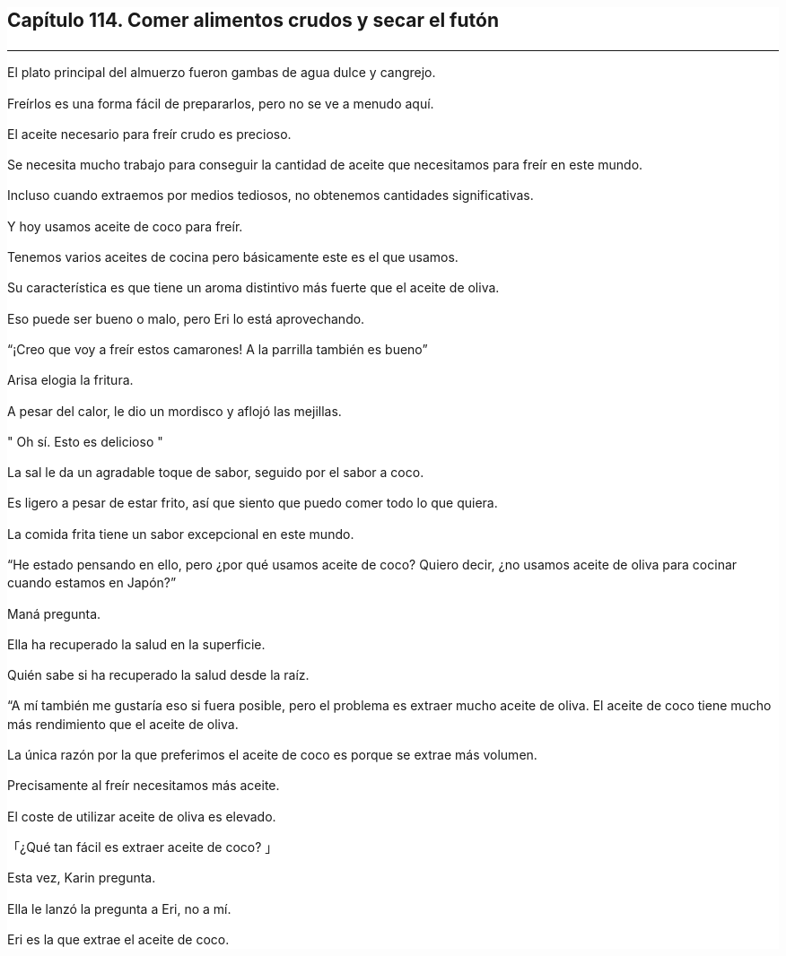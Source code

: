 
## Capítulo 114. Comer alimentos crudos y secar el futón

---

El plato principal del almuerzo fueron gambas de agua dulce y cangrejo.

Freírlos es una forma fácil de prepararlos, pero no se ve a menudo aquí.

El aceite necesario para freír crudo es precioso.

Se necesita mucho trabajo para conseguir la cantidad de aceite que necesitamos para freír en este mundo.

Incluso cuando extraemos por medios tediosos, no obtenemos cantidades significativas.

Y hoy usamos aceite de coco para freír.

Tenemos varios aceites de cocina pero básicamente este es el que usamos.

Su característica es que tiene un aroma distintivo más fuerte que el aceite de oliva.

Eso puede ser bueno o malo, pero Eri lo está aprovechando.

“¡Creo que voy a freír estos camarones! A la parrilla también es bueno”

Arisa elogia la fritura.

A pesar del calor, le dio un mordisco y aflojó las mejillas.

" Oh sí. Esto es delicioso "

La sal le da un agradable toque de sabor, seguido por el sabor a coco.

Es ligero a pesar de estar frito, así que siento que puedo comer todo lo que quiera.

La comida frita tiene un sabor excepcional en este mundo.

“He estado pensando en ello, pero ¿por qué usamos aceite de coco? Quiero decir, ¿no usamos aceite de oliva para cocinar cuando estamos en Japón?”

Maná pregunta.

Ella ha recuperado la salud en la superficie.

Quién sabe si ha recuperado la salud desde la raíz.

“A mí también me gustaría eso si fuera posible, pero el problema es extraer mucho aceite de oliva. El aceite de coco tiene mucho más rendimiento que el aceite de oliva.

La única razón por la que preferimos el aceite de coco es porque se extrae más volumen.

Precisamente al freír necesitamos más aceite.

El coste de utilizar aceite de oliva es elevado.

「¿Qué tan fácil es extraer aceite de coco? 」

Esta vez, Karin pregunta.

Ella le lanzó la pregunta a Eri, no a mí.

Eri es la que extrae el aceite de coco.
